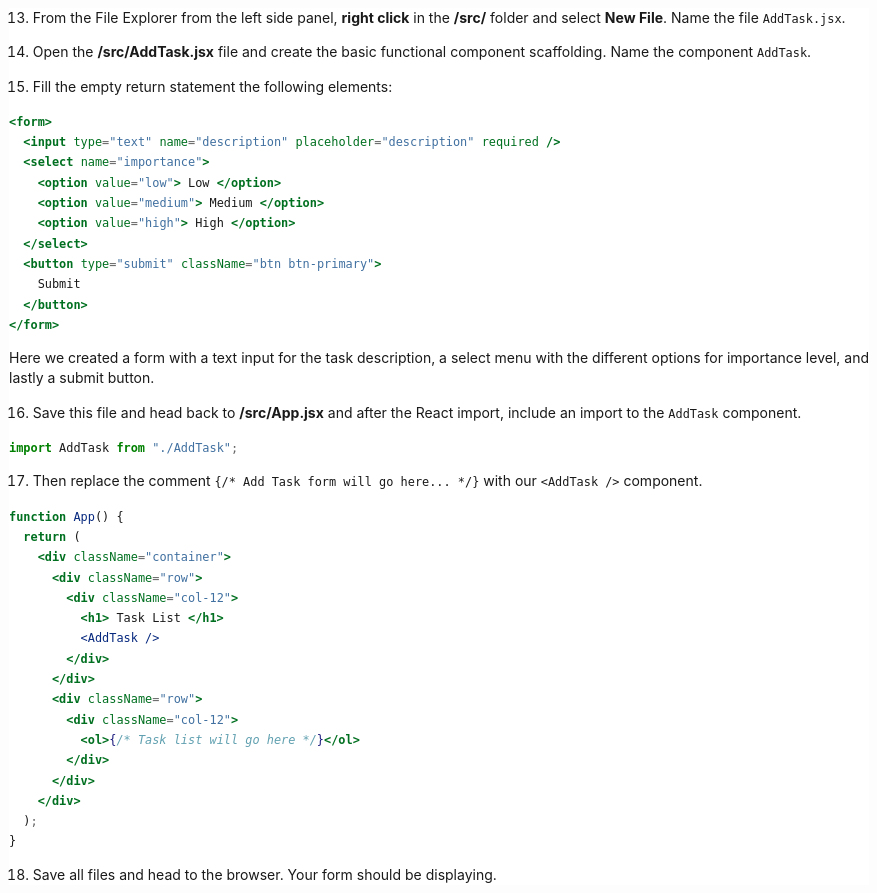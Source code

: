 13. From the File Explorer from the left side panel, **right click** in the **/src/** folder and select **New File**. Name the file `AddTask.jsx`.

14. Open the **/src/AddTask.jsx** file and create the basic functional component scaffolding. Name the component `AddTask`.

15. Fill the empty return statement the following elements:

```jsx
<form>
  <input type="text" name="description" placeholder="description" required />
  <select name="importance">
    <option value="low"> Low </option>
    <option value="medium"> Medium </option>
    <option value="high"> High </option>
  </select>
  <button type="submit" className="btn btn-primary">
    Submit
  </button>
</form>
```

Here we created a form with a text input for the task description, a select menu with the different options for importance level, and lastly a submit button.

16. Save this file and head back to **/src/App.jsx** and after the React import, include an import to the `AddTask` component.

```javascript
import AddTask from "./AddTask";
```

17. Then replace the comment `{/* Add Task form will go here... */}` with our `<AddTask />` component.

```jsx
function App() {
  return (
    <div className="container">
      <div className="row">
        <div className="col-12">
          <h1> Task List </h1>
          <AddTask />
        </div>
      </div>
      <div className="row">
        <div className="col-12">
          <ol>{/* Task list will go here */}</ol>
        </div>
      </div>
    </div>
  );
}
```

18. Save all files and head to the browser. Your form should be displaying.
